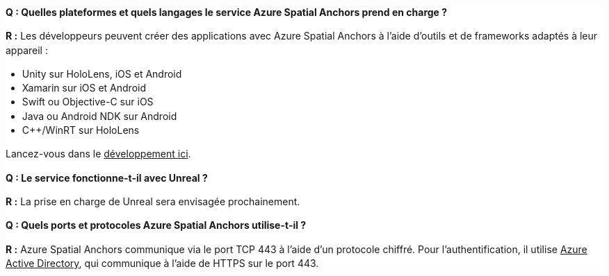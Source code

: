 **Q : Quelles plateformes et quels langages le service Azure Spatial Anchors prend en charge ?**

**R :** Les développeurs peuvent créer des applications avec Azure Spatial Anchors à l’aide d’outils et de frameworks adaptés à leur appareil :

- Unity sur HoloLens, iOS et Android
- Xamarin sur iOS et Android
- Swift ou Objective-C sur iOS
- Java ou Android NDK sur Android
- C++/WinRT sur HoloLens

Lancez-vous dans le [développement ici](index.yml).

**Q : Le service fonctionne-t-il avec Unreal ?**

**R :** La prise en charge de Unreal sera envisagée prochainement.

**Q : Quels ports et protocoles Azure Spatial Anchors utilise-t-il ?**

**R :** Azure Spatial Anchors communique via le port TCP 443 à l’aide d’un protocole chiffré. Pour l’authentification, il utilise [Azure Active Directory](../active-directory/index.yml), qui communique à l’aide de HTTPS sur le port 443.